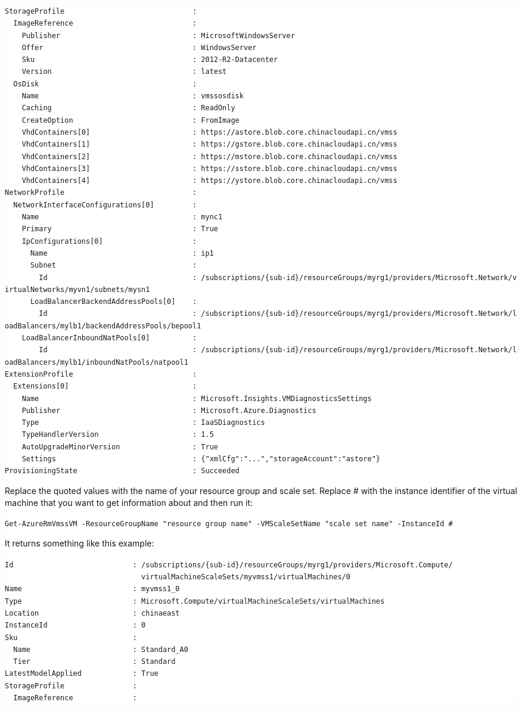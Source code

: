 ```
StorageProfile                              :
  ImageReference                            :
    Publisher                               : MicrosoftWindowsServer
    Offer                                   : WindowsServer
    Sku                                     : 2012-R2-Datacenter
    Version                                 : latest
  OsDisk                                    :
    Name                                    : vmssosdisk
    Caching                                 : ReadOnly
    CreateOption                            : FromImage
    VhdContainers[0]                        : https://astore.blob.core.chinacloudapi.cn/vmss
    VhdContainers[1]                        : https://gstore.blob.core.chinacloudapi.cn/vmss
    VhdContainers[2]                        : https://mstore.blob.core.chinacloudapi.cn/vmss
    VhdContainers[3]                        : https://sstore.blob.core.chinacloudapi.cn/vmss
    VhdContainers[4]                        : https://ystore.blob.core.chinacloudapi.cn/vmss
NetworkProfile                              :
  NetworkInterfaceConfigurations[0]         :
    Name                                    : mync1
    Primary                                 : True
    IpConfigurations[0]                     :
      Name                                  : ip1
      Subnet                                :
        Id                                  : /subscriptions/{sub-id}/resourceGroups/myrg1/providers/Microsoft.Network/virtualNetworks/myvn1/subnets/mysn1
      LoadBalancerBackendAddressPools[0]    :
        Id                                  : /subscriptions/{sub-id}/resourceGroups/myrg1/providers/Microsoft.Network/loadBalancers/mylb1/backendAddressPools/bepool1
    LoadBalancerInboundNatPools[0]          :
        Id                                  : /subscriptions/{sub-id}/resourceGroups/myrg1/providers/Microsoft.Network/loadBalancers/mylb1/inboundNatPools/natpool1
ExtensionProfile                            :
  Extensions[0]                             :
    Name                                    : Microsoft.Insights.VMDiagnosticsSettings
    Publisher                               : Microsoft.Azure.Diagnostics
    Type                                    : IaaSDiagnostics
    TypeHandlerVersion                      : 1.5
    AutoUpgradeMinorVersion                 : True
    Settings                                : {"xmlCfg":"...","storageAccount":"astore"}
ProvisioningState                           : Succeeded
```

Replace the quoted values with the name of your resource group and scale set. Replace *#* with the instance identifier of the virtual machine that you want to get information about and then run it:

```
Get-AzureRmVmssVM -ResourceGroupName "resource group name" -VMScaleSetName "scale set name" -InstanceId #
```

It returns something like this example:

```
Id                            : /subscriptions/{sub-id}/resourceGroups/myrg1/providers/Microsoft.Compute/
                                virtualMachineScaleSets/myvmss1/virtualMachines/0
Name                          : myvmss1_0
Type                          : Microsoft.Compute/virtualMachineScaleSets/virtualMachines
Location                      : chinaeast
InstanceId                    : 0
Sku                           :
  Name                        : Standard_A0
  Tier                        : Standard
LatestModelApplied            : True
StorageProfile                :
  ImageReference              :
```